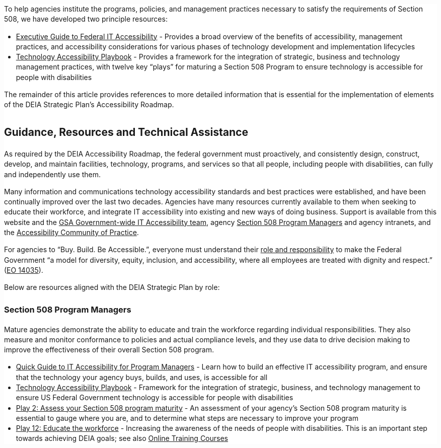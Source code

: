 To help agencies institute the programs, policies, and management practices necessary to satisfy the requirements of Section 508, we have developed two principle resources:

* [Executive Guide to Federal IT Accessibility]({{site.baseurl}}/tools/playbooks/exec-guide-accessibility/) - Provides a broad overview of the benefits of accessibility, management practices, and accessibility considerations for various phases of technology development and implementation lifecycles
* [Technology Accessibility Playbook]({{site.baseurl}}/tools/playbooks/technology-accessibility-playbook-intro/) - Provides a framework for the integration of strategic, business and technology management practices, with twelve key “plays” for maturing a Section 508 Program to ensure technology is accessible for people with disabilities

The remainder of this article provides references to more detailed information that is essential for the implementation of elements of the DEIA Strategic Plan’s Accessibility Roadmap.

## Guidance, Resources and Technical Assistance
As required by the DEIA Accessibility Roadmap, the federal government must proactively, and consistently design, construct, develop, and maintain facilities, technology, programs, and services so that all people, including people with disabilities, can fully and independently use them. 

Many information and communications technology accessibility standards and best practices were established, and have been continually improved over the last two decades. Agencies have many resources currently available to them when seeking to educate their workforce, and integrate IT accessibility into existing and new ways of doing business. Support is available from this website and the [GSA Government-wide IT Accessibility team]({{site.baseurl}}/contact-us/), agency [Section 508 Program Managers]({{site.baseurl}}/tools/program-manager-listing/) and agency intranets, and the [Accessibility Community of Practice]({{site.baseurl}}/manage/join-the-508-community/).

For agencies to “Buy. Build. Be Accessible.”, everyone must understand their [role and responsibility]({{site.baseurl}}/manage/roles/) to make the Federal Government “a model for diversity, equity, inclusion, and accessibility, where all employees are treated with dignity and respect.” (<a href="https://www.whitehouse.gov/briefing-room/presidential-actions/2021/06/25/executive-order-on-diversity-equity-inclusion-and-accessibility-in-the-federal-workforce/" target="_blank" class="usa-link--external">EO 14035</a>). 

Below are resources aligned with the DEIA Strategic Plan by role: 

### Section 508 Program Managers
Mature agencies demonstrate the ability to educate and train the workforce regarding individual responsibilities. They also measure and monitor conformance to policies and actual compliance levels, and they use data to drive decision making to improve the effectiveness of their overall Section 508 program. 

* [Quick Guide to IT Accessibility for Program Managers]({{site.baseurl}}/tools/playbooks/accessibility-playbook-quick-guide/) - Learn how to build an effective IT accessibility program, and ensure that the technology your agency buys, builds, and uses, is accessible for all
* [Technology Accessibility Playbook]({{site.baseurl}}/tools/playbooks/technology-accessibility-playbook-intro/) - Framework for the integration of strategic, business, and technology management to ensure US Federal Government technology is accessible for people with disabilities
* [Play 2: Assess your Section 508 program maturity]({{site.baseurl}}/tools/playbooks/technology-accessibility-playbook-intro/play02/) - An assessment of your agency’s Section 508 program maturity is essential to gauge where you are, and to determine what steps are necessary to improve your program
* [Play 12: Educate the workforce]({{site.baseurl}}/tools/playbooks/technology-accessibility-playbook-intro/play12/) - Increasing the awareness of the needs of people with disabilities. This is an important step towards achieving DEIA goals; see also [Online Training Courses]({{site.baseurl}}/training-home/#Onlinetraining)
